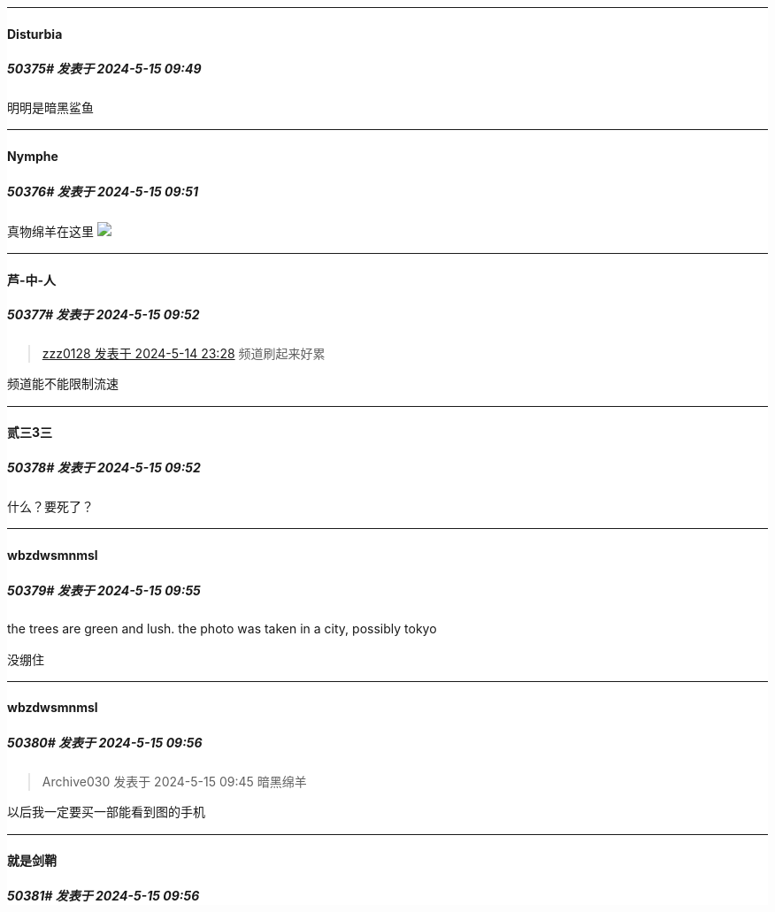*****

####  Disturbia  
##### 50375#       发表于 2024-5-15 09:49

明明是暗黑鲨鱼

*****

####  Nymphe  
##### 50376#       发表于 2024-5-15 09:51

真物绵羊在这里
<img src="https://i.mji.rip/2024/05/15/a0ae787ad2d9af90a1ec007ce1ee6701.png" referrerpolicy="no-referrer">

*****

####  芦-中-人  
##### 50377#       发表于 2024-5-15 09:52

<blockquote><a href="httphttps://bbs.saraba1st.com/2b/forum.php?mod=redirect&amp;goto=findpost&amp;pid=64922178&amp;ptid=2171891" target="_blank">zzz0128 发表于 2024-5-14 23:28</a>
频道刷起来好累</blockquote>
频道能不能限制流速


*****

####  贰三3三  
##### 50378#       发表于 2024-5-15 09:52

什么？要死了？

*****

####  wbzdwsmnmsl  
##### 50379#       发表于 2024-5-15 09:55

the trees are green and lush. the photo was taken in a city, possibly tokyo

没绷住

*****

####  wbzdwsmnmsl  
##### 50380#       发表于 2024-5-15 09:56

<blockquote>Archive030 发表于 2024-5-15 09:45
暗黑绵羊</blockquote>
以后我一定要买一部能看到图的手机


*****

####  就是剑鞘  
##### 50381#       发表于 2024-5-15 09:56
